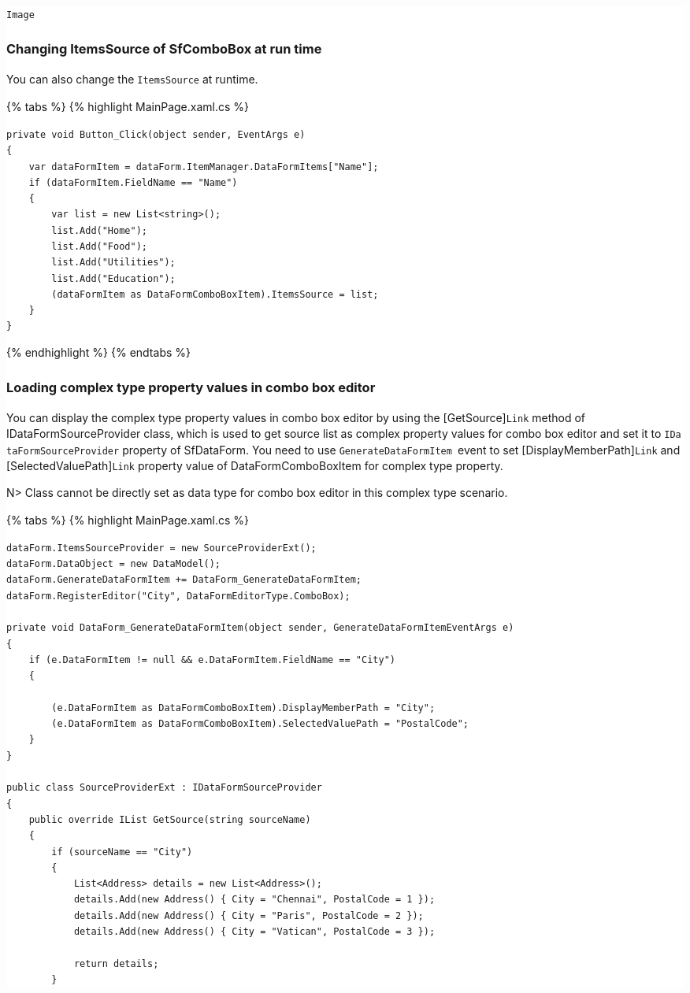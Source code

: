 `Image`

### Changing ItemsSource of SfComboBox at run time

You can also change the `ItemsSource` at runtime.

{% tabs %}
{% highlight MainPage.xaml.cs %}

    private void Button_Click(object sender, EventArgs e)
    {
        var dataFormItem = dataForm.ItemManager.DataFormItems["Name"];
        if (dataFormItem.FieldName == "Name")
        {
            var list = new List<string>();
            list.Add("Home");
            list.Add("Food");
            list.Add("Utilities");
            list.Add("Education");
            (dataFormItem as DataFormComboBoxItem).ItemsSource = list;
        }
    }

{% endhighlight %}
{% endtabs %}

### Loading complex type property values in combo box editor

You can display the complex type property values in combo box editor by using the [GetSource]`Link` method of IDataFormSourceProvider class, which is used to get source list as complex property values for combo box editor and set it to `IDataFormSourceProvider` property of SfDataForm. You need to use `GenerateDataFormItem `event to set [DisplayMemberPath]`Link` and [SelectedValuePath]`Link` property value of DataFormComboBoxItem for complex type property.

N> Class cannot be directly set as data type for combo box editor in this complex type scenario.

{% tabs %}
{% highlight MainPage.xaml.cs %}

    dataForm.ItemsSourceProvider = new SourceProviderExt();
    dataForm.DataObject = new DataModel();
    dataForm.GenerateDataFormItem += DataForm_GenerateDataFormItem;
    dataForm.RegisterEditor("City", DataFormEditorType.ComboBox);
 
    private void DataForm_GenerateDataFormItem(object sender, GenerateDataFormItemEventArgs e)
    {
        if (e.DataFormItem != null && e.DataFormItem.FieldName == "City")
        {
       
            (e.DataFormItem as DataFormComboBoxItem).DisplayMemberPath = "City";
            (e.DataFormItem as DataFormComboBoxItem).SelectedValuePath = "PostalCode";
        }
    } 
 
    public class SourceProviderExt : IDataFormSourceProvider
    {
        public override IList GetSource(string sourceName)
        {
            if (sourceName == "City")
            {
                List<Address> details = new List<Address>();
                details.Add(new Address() { City = "Chennai", PostalCode = 1 });
                details.Add(new Address() { City = "Paris", PostalCode = 2 });
                details.Add(new Address() { City = "Vatican", PostalCode = 3 });

                return details;
            }